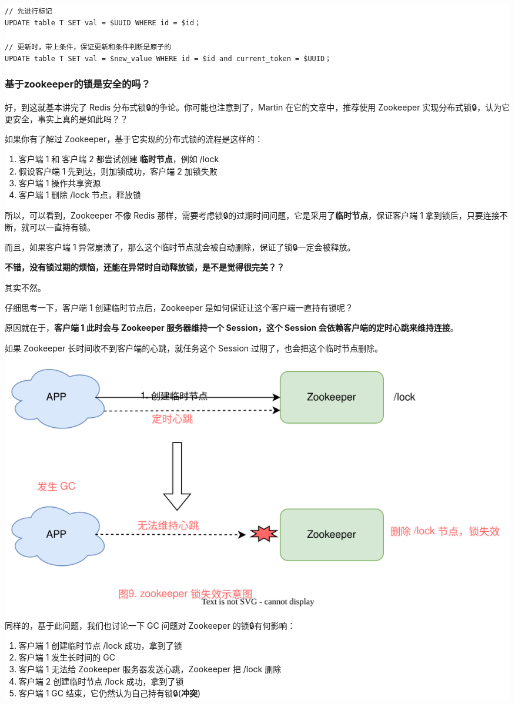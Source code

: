 ```mysql
// 先进行标记
UPDATE table T SET val = $UUID WHERE id = $id；

// 更新时，带上条件，保证更新和条件判断是原子的
UPDATE table T SET val = $new_value WHERE id = $id and current_token = $UUID；
```


### 基于zookeeper的锁是安全的吗？
好，到这就基本讲完了 Redis 分布式锁🔒的争论。你可能也注意到了，Martin 在它的文章中，推荐使用 Zookeeper 实现分布式锁🔒，认为它更安全，事实上真的是如此吗？？

如果你有了解过 Zookeeper，基于它实现的分布式锁的流程是这样的：
1. 客户端 1 和 客户端 2 都尝试创建 **临时节点**，例如 /lock
2. 假设客户端 1 先到达，则加锁成功，客户端 2 加锁失败
3. 客户端 1 操作共享资源
4. 客户端 1 删除 /lock 节点，释放锁

所以，可以看到，Zookeeper 不像 Redis 那样，需要考虑锁🔒的过期时间问题，它是采用了**临时节点**，保证客户端 1 拿到锁后，只要连接不断，就可以一直持有锁。

而且，如果客户端 1 异常崩溃了，那么这个临时节点就会被自动删除，保证了锁🔒一定会被释放。

**不错，没有锁过期的烦恼，还能在异常时自动释放锁，是不是觉得很完美？？**

其实不然。

仔细思考一下，客户端 1 创建临时节点后，Zookeeper 是如何保证让这个客户端一直持有锁呢？

原因就在于，**客户端 1 此时会与 Zookeeper 服务器维持一个 Session，这个 Session 会依赖客户端的定时心跳来维持连接**。

如果 Zookeeper 长时间收不到客户端的心跳，就任务这个 Session 过期了，也会把这个临时节点删除。

<div align="center"><img src=./picture/what-is-it-001-009.svg /></div>

同样的，基于此问题，我们也讨论一下 GC 问题对 Zookeeper 的锁🔒有何影响：
1. 客户端 1 创建临时节点 /lock 成功，拿到了锁
2. 客户端 1 发生长时间的 GC
3. 客户端 1 无法给 Zookeeper 服务器发送心跳，Zookeeper 把 /lock 删除
4. 客户端 2 创建临时节点 /lock 成功，拿到了锁
5. 客户端 1 GC 结束，它仍然认为自己持有锁🔒(**冲突**)
